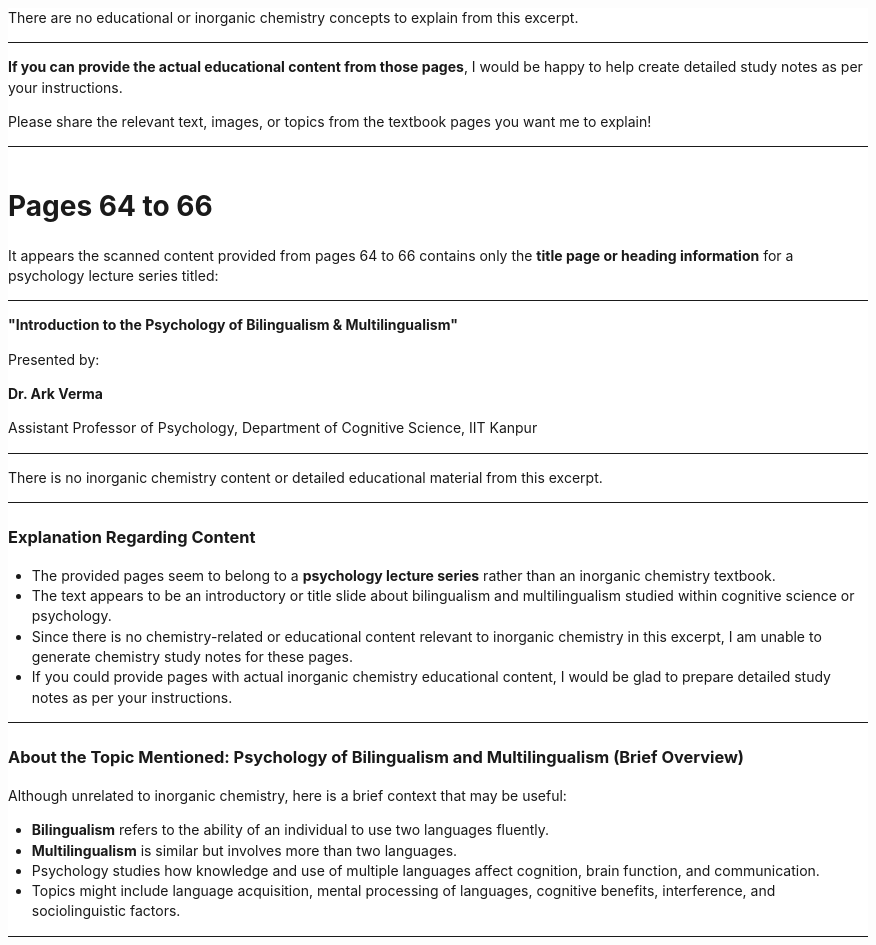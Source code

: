 There are no educational or inorganic chemistry concepts to explain from this excerpt.

---

**If you can provide the actual educational content from those pages**, I would be happy to help create detailed study notes as per your instructions.

Please share the relevant text, images, or topics from the textbook pages you want me to explain!

---


# Pages 64 to 66

It appears the scanned content provided from pages 64 to 66 contains only the **title page or heading information** for a psychology lecture series titled:

---

**"Introduction to the Psychology of Bilingualism & Multilingualism"**

Presented by:

**Dr. Ark Verma**

Assistant Professor of Psychology, Department of Cognitive Science, IIT Kanpur

---

There is no inorganic chemistry content or detailed educational material from this excerpt.

---

### Explanation Regarding Content

- The provided pages seem to belong to a **psychology lecture series** rather than an inorganic chemistry textbook.
- The text appears to be an introductory or title slide about bilingualism and multilingualism studied within cognitive science or psychology.
- Since there is no chemistry-related or educational content relevant to inorganic chemistry in this excerpt, I am unable to generate chemistry study notes for these pages.
- If you could provide pages with actual inorganic chemistry educational content, I would be glad to prepare detailed study notes as per your instructions.

---

### About the Topic Mentioned: Psychology of Bilingualism and Multilingualism (Brief Overview)

Although unrelated to inorganic chemistry, here is a brief context that may be useful:

- **Bilingualism** refers to the ability of an individual to use two languages fluently.
- **Multilingualism** is similar but involves more than two languages.
- Psychology studies how knowledge and use of multiple languages affect cognition, brain function, and communication.
- Topics might include language acquisition, mental processing of languages, cognitive benefits, interference, and sociolinguistic factors.

---